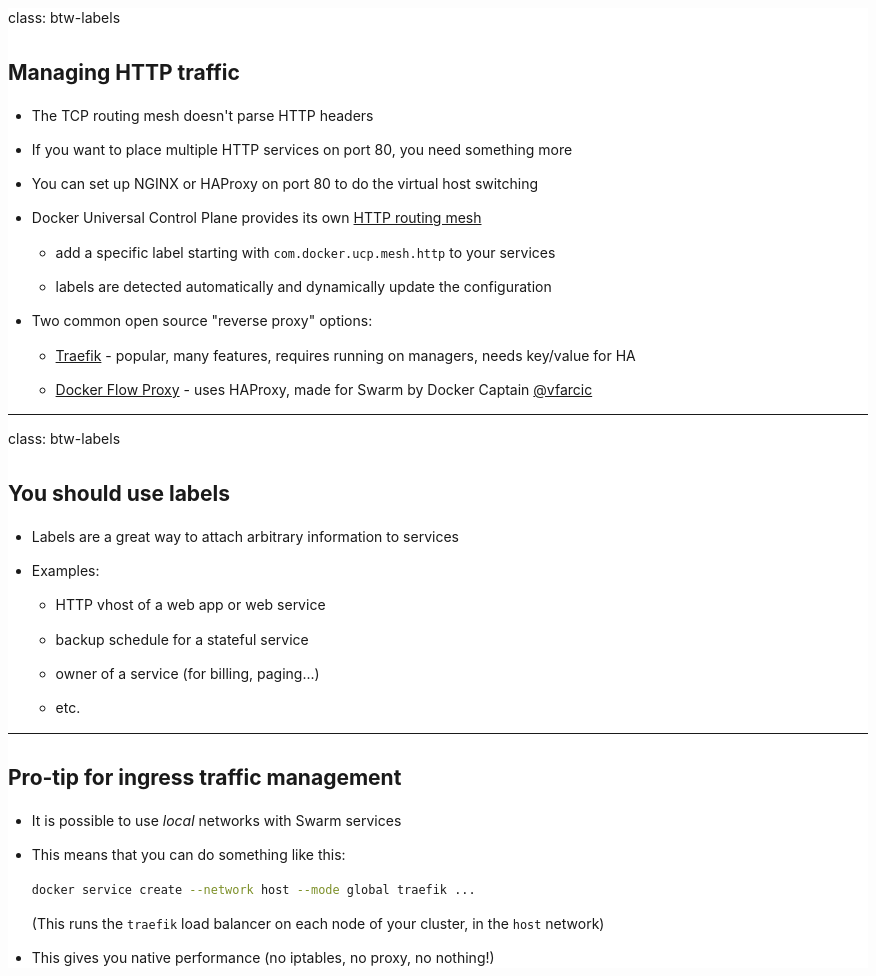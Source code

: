
class: btw-labels

## Managing HTTP traffic

- The TCP routing mesh doesn't parse HTTP headers

- If you want to place multiple HTTP services on port 80, you need something more

- You can set up NGINX or HAProxy on port 80 to do the virtual host switching

- Docker Universal Control Plane provides its own [HTTP routing mesh](
  https://docs.docker.com/datacenter/ucp/2.1/guides/admin/configure/use-domain-names-to-access-services/)

  - add a specific label starting with `com.docker.ucp.mesh.http` to your services

  - labels are detected automatically and dynamically update the configuration

- Two common open source "reverse proxy" options:

  - [Traefik](https://traefik.io/) - popular, many features, requires running on managers, 
  needs key/value for HA
  
  - [Docker Flow Proxy](http://proxy.dockerflow.com/) - uses HAProxy, made for 
  Swarm by Docker Captain [@vfarcic](https://twitter.com/vfarcic)

---

class: btw-labels

## You should use labels

- Labels are a great way to attach arbitrary information to services

- Examples:

  - HTTP vhost of a web app or web service

  - backup schedule for a stateful service

  - owner of a service (for billing, paging...)

  - etc.

---

## Pro-tip for ingress traffic management

- It is possible to use *local* networks with Swarm services

- This means that you can do something like this:
  ```bash
  docker service create --network host --mode global traefik ...
  ```

  (This runs the `traefik` load balancer on each node of your cluster, in the `host` network)

- This gives you native performance (no iptables, no proxy, no nothing!)
